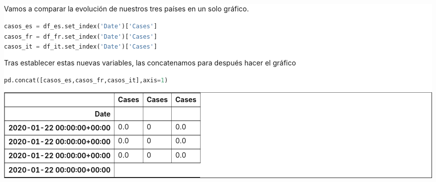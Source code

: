 Vamos a comparar la evolución de nuestros tres países en un solo gráfico. 


```python
casos_es = df_es.set_index('Date')['Cases']
casos_fr = df_fr.set_index('Date')['Cases']
casos_it = df_it.set_index('Date')['Cases']
```

Tras establecer estas nuevas variables, las concatenamos para después hacer el gráfico


```python
pd.concat([casos_es,casos_fr,casos_it],axis=1)
```




<div>
<style scoped>
    .dataframe tbody tr th:only-of-type {
        vertical-align: middle;
    }

    .dataframe tbody tr th {
        vertical-align: top;
    }

    .dataframe thead th {
        text-align: right;
    }
</style>
<table border="1" class="dataframe">
  <thead>
    <tr style="text-align: right;">
      <th></th>
      <th>Cases</th>
      <th>Cases</th>
      <th>Cases</th>
    </tr>
    <tr>
      <th>Date</th>
      <th></th>
      <th></th>
      <th></th>
    </tr>
  </thead>
  <tbody>
    <tr>
      <th>2020-01-22 00:00:00+00:00</th>
      <td>0.0</td>
      <td>0</td>
      <td>0.0</td>
    </tr>
    <tr>
      <th>2020-01-22 00:00:00+00:00</th>
      <td>0.0</td>
      <td>0</td>
      <td>0.0</td>
    </tr>
    <tr>
      <th>2020-01-22 00:00:00+00:00</th>
      <td>0.0</td>
      <td>0</td>
      <td>0.0</td>
    </tr>
    <tr>
      <th>2020-01-22 00:00:00+00:00</th>